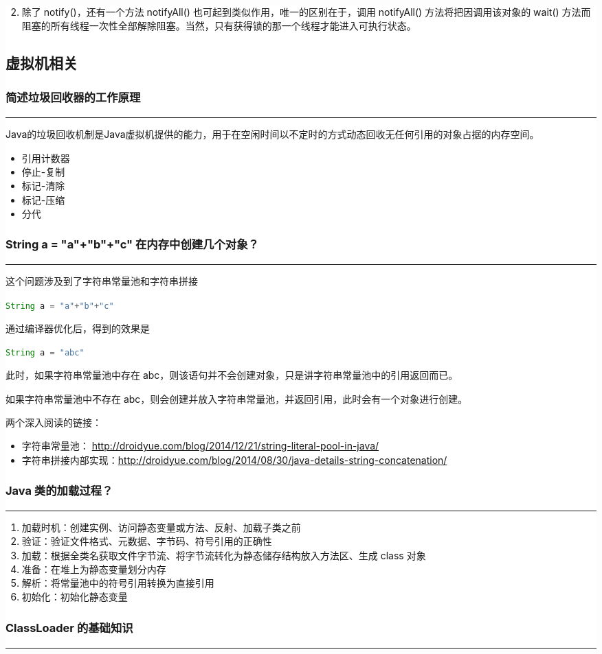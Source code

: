 2. 除了 notify()，还有一个方法 notifyAll() 也可起到类似作用，唯一的区别在于，调用 notifyAll() 方法将把因调用该对象的 wait() 方法而阻塞的所有线程一次性全部解除阻塞。当然，只有获得锁的那一个线程才能进入可执行状态。


## 虚拟机相关
### 简述垃圾回收器的工作原理

-------

Java的垃圾回收机制是Java虚拟机提供的能力，用于在空闲时间以不定时的方式动态回收无任何引用的对象占据的内存空间。

- 引用计数器
- 停止-复制
- 标记-清除
- 标记-压缩
- 分代


### String a = "a"+"b"+"c" 在内存中创建几个对象？

-------

这个问题涉及到了字符串常量池和字符串拼接
```Java
String a = "a"+"b"+"c"
```

通过编译器优化后，得到的效果是
```Java
String a = "abc"
```

此时，如果字符串常量池中存在 abc，则该语句并不会创建对象，只是讲字符串常量池中的引用返回而已。

如果字符串常量池中不存在 abc，则会创建并放入字符串常量池，并返回引用，此时会有一个对象进行创建。

两个深入阅读的链接：

- 字符串常量池： http://droidyue.com/blog/2014/12/21/string-literal-pool-in-java/  
- 字符串拼接内部实现：http://droidyue.com/blog/2014/08/30/java-details-string-concatenation/

### Java 类的加载过程？

-------

1. 加载时机：创建实例、访问静态变量或方法、反射、加载子类之前
2. 验证：验证文件格式、元数据、字节码、符号引用的正确性
3. 加载：根据全类名获取文件字节流、将字节流转化为静态储存结构放入方法区、生成 class 对象
4. 准备：在堆上为静态变量划分内存
5. 解析：将常量池中的符号引用转换为直接引用
6. 初始化：初始化静态变量

### ClassLoader 的基础知识

-------
